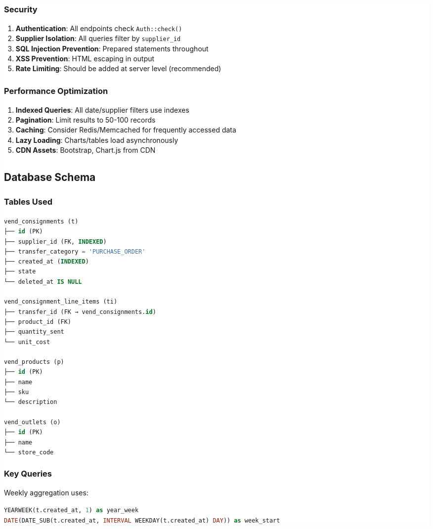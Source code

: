 ### Security

1. **Authentication**: All endpoints check `Auth::check()`
2. **Supplier Isolation**: All queries filter by `supplier_id`
3. **SQL Injection Prevention**: Prepared statements throughout
4. **XSS Prevention**: HTML escaping in output
5. **Rate Limiting**: Should be added at server level (recommended)

### Performance Optimization

1. **Indexed Queries**: All date/supplier filters use indexes
2. **Pagination**: Limit results to 50-100 records
3. **Caching**: Consider Redis/Memcached for frequently accessed data
4. **Lazy Loading**: Charts/tables load asynchronously
5. **CDN Assets**: Bootstrap, Chart.js from CDN

## Database Schema

### Tables Used

```sql
vend_consignments (t)
├── id (PK)
├── supplier_id (FK, INDEXED)
├── transfer_category = 'PURCHASE_ORDER'
├── created_at (INDEXED)
├── state
└── deleted_at IS NULL

vend_consignment_line_items (ti)
├── transfer_id (FK → vend_consignments.id)
├── product_id (FK)
├── quantity_sent
└── unit_cost

vend_products (p)
├── id (PK)
├── name
├── sku
└── description

vend_outlets (o)
├── id (PK)
├── name
└── store_code
```

### Key Queries

Weekly aggregation uses:
```sql
YEARWEEK(t.created_at, 1) as year_week
DATE(DATE_SUB(t.created_at, INTERVAL WEEKDAY(t.created_at) DAY)) as week_start
```
